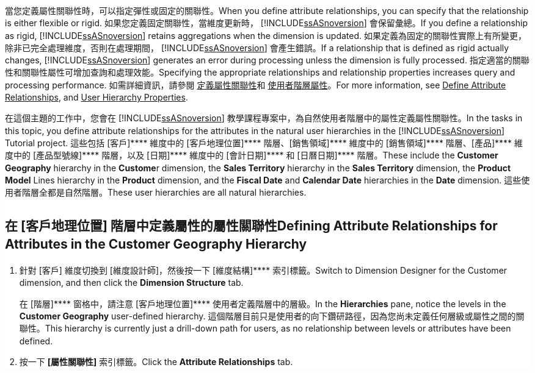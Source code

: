  <span data-ttu-id="07ca7-111">當您定義屬性關聯性時，可以指定彈性或固定的關聯性。</span><span class="sxs-lookup"><span data-stu-id="07ca7-111">When you define attribute relationships, you can specify that the relationship is either flexible or rigid.</span></span> <span data-ttu-id="07ca7-112">如果您定義固定關聯性，當維度更新時， [!INCLUDE[ssASnoversion](../includes/ssasnoversion-md.md)] 會保留彙總。</span><span class="sxs-lookup"><span data-stu-id="07ca7-112">If you define a relationship as rigid, [!INCLUDE[ssASnoversion](../includes/ssasnoversion-md.md)] retains aggregations when the dimension is updated.</span></span> <span data-ttu-id="07ca7-113">如果定義為固定的關聯性實際上有所變更，除非已完全處理維度，否則在處理期間， [!INCLUDE[ssASnoversion](../includes/ssasnoversion-md.md)] 會產生錯誤。</span><span class="sxs-lookup"><span data-stu-id="07ca7-113">If a relationship that is defined as rigid actually changes, [!INCLUDE[ssASnoversion](../includes/ssasnoversion-md.md)] generates an error during processing unless the dimension is fully processed.</span></span> <span data-ttu-id="07ca7-114">指定適當的關聯性和關聯性屬性可增加查詢和處理效能。</span><span class="sxs-lookup"><span data-stu-id="07ca7-114">Specifying the appropriate relationships and relationship properties increases query and processing performance.</span></span> <span data-ttu-id="07ca7-115">如需詳細資訊，請參閱 [定義屬性關聯性](multidimensional-models/attribute-relationships-define.md)和 [使用者階層屬性](multidimensional-models-olap-logical-dimension-objects/user-hierarchies-properties.md)。</span><span class="sxs-lookup"><span data-stu-id="07ca7-115">For more information, see [Define Attribute Relationships](multidimensional-models/attribute-relationships-define.md), and [User Hierarchy Properties](multidimensional-models-olap-logical-dimension-objects/user-hierarchies-properties.md).</span></span>  
  
 <span data-ttu-id="07ca7-116">在這個主題的工作中，您會在 [!INCLUDE[ssASnoversion](../includes/ssasnoversion-md.md)] 教學課程專案中，為自然使用者階層中的屬性定義屬性關聯性。</span><span class="sxs-lookup"><span data-stu-id="07ca7-116">In the tasks in this topic, you define attribute relationships for the attributes in the natural user hierarchies in the [!INCLUDE[ssASnoversion](../includes/ssasnoversion-md.md)] Tutorial project.</span></span> <span data-ttu-id="07ca7-117">這些包括 [客戶]\*\*\*\* 維度中的 [客戶地理位置]\*\*\*\* 階層、[銷售領域]\*\*\*\* 維度中的 [銷售領域]\*\*\*\* 階層、[產品]\*\*\*\* 維度中的 [產品型號線]\*\*\*\* 階層，以及 [日期]\*\*\*\* 維度中的 [會計日期]\*\*\*\* 和 [日曆日期]\*\*\*\* 階層。</span><span class="sxs-lookup"><span data-stu-id="07ca7-117">These include the **Customer Geography** hierarchy in the **Custome**r dimension, the **Sales Territory** hierarchy in the **Sales Territory** dimension, the **Product Model** Lines hierarchy in the **Product** dimension, and the **Fiscal Date** and **Calendar Date** hierarchies in the **Date** dimension.</span></span> <span data-ttu-id="07ca7-118">這些使用者階層全都是自然階層。</span><span class="sxs-lookup"><span data-stu-id="07ca7-118">These user hierarchies are all natural hierarchies.</span></span>  
  
## <a name="defining-attribute-relationships-for-attributes-in-the-customer-geography-hierarchy"></a><span data-ttu-id="07ca7-119">在 [客戶地理位置] 階層中定義屬性的屬性關聯性</span><span class="sxs-lookup"><span data-stu-id="07ca7-119">Defining Attribute Relationships for Attributes in the Customer Geography Hierarchy</span></span>  
  
1.  <span data-ttu-id="07ca7-120">針對 [客戶] 維度切換到 [維度設計師]，然後按一下 [維度結構]\*\*\*\* 索引標籤。</span><span class="sxs-lookup"><span data-stu-id="07ca7-120">Switch to Dimension Designer for the Customer dimension, and then click the **Dimension Structure** tab.</span></span>  
  
     <span data-ttu-id="07ca7-121">在 [階層]\*\*\*\* 窗格中，請注意 [客戶地理位置]\*\*\*\* 使用者定義階層中的層級。</span><span class="sxs-lookup"><span data-stu-id="07ca7-121">In the **Hierarchies** pane, notice the levels in the **Customer Geography** user-defined hierarchy.</span></span> <span data-ttu-id="07ca7-122">這個階層目前只是使用者的向下鑽研路徑，因為您尚未定義任何層級或屬性之間的關聯性。</span><span class="sxs-lookup"><span data-stu-id="07ca7-122">This hierarchy is currently just a drill-down path for users, as no relationship between levels or attributes have been defined.</span></span>  
  
2.  <span data-ttu-id="07ca7-123">按一下 **[屬性關聯性]** 索引標籤。</span><span class="sxs-lookup"><span data-stu-id="07ca7-123">Click the **Attribute Relationships** tab.</span></span>  
  